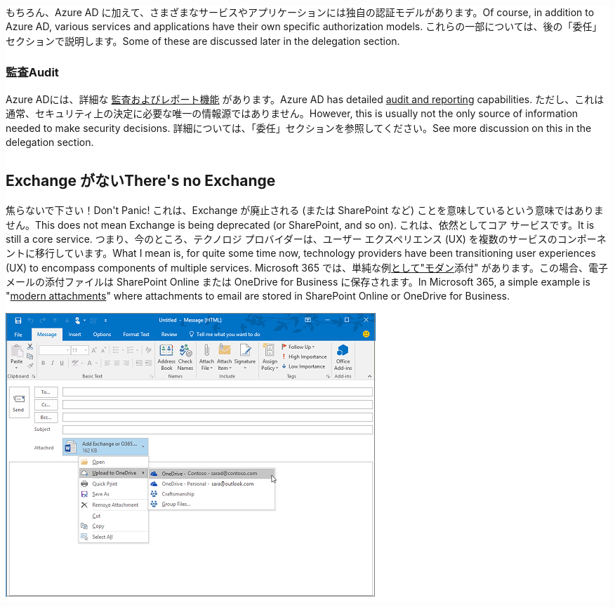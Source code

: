 <span data-ttu-id="2a3ca-301">もちろん、Azure AD に加えて、さまざまなサービスやアプリケーションには独自の認証モデルがあります。</span><span class="sxs-lookup"><span data-stu-id="2a3ca-301">Of course, in addition to Azure AD, various services and applications have their own specific authorization models.</span></span> <span data-ttu-id="2a3ca-302">これらの一部については、後の「委任」セクションで説明します。</span><span class="sxs-lookup"><span data-stu-id="2a3ca-302">Some of these are discussed later in the delegation section.</span></span>

### <a name="audit"></a><span data-ttu-id="2a3ca-303">監査</span><span class="sxs-lookup"><span data-stu-id="2a3ca-303">Audit</span></span>

<span data-ttu-id="2a3ca-304">Azure ADには、詳細な [監査およびレポート機能](https://docs.microsoft.com/azure/active-directory/reports-monitoring/) があります。</span><span class="sxs-lookup"><span data-stu-id="2a3ca-304">Azure AD has detailed [audit and reporting](https://docs.microsoft.com/azure/active-directory/reports-monitoring/) capabilities.</span></span> <span data-ttu-id="2a3ca-305">ただし、これは通常、セキュリティ上の決定に必要な唯一の情報源ではありません。</span><span class="sxs-lookup"><span data-stu-id="2a3ca-305">However, this is usually not the only source of information needed to make security decisions.</span></span> <span data-ttu-id="2a3ca-306">詳細については、「委任」セクションを参照してください。</span><span class="sxs-lookup"><span data-stu-id="2a3ca-306">See more discussion on this in the delegation section.</span></span>

## <a name="theres-no-exchange"></a><span data-ttu-id="2a3ca-307">Exchange がない</span><span class="sxs-lookup"><span data-stu-id="2a3ca-307">There's no Exchange</span></span>

<span data-ttu-id="2a3ca-308">焦らないで下さい！</span><span class="sxs-lookup"><span data-stu-id="2a3ca-308">Don't Panic!</span></span> <span data-ttu-id="2a3ca-309">これは、Exchange が廃止される (または SharePoint など) ことを意味しているという意味ではありません。</span><span class="sxs-lookup"><span data-stu-id="2a3ca-309">This does not mean Exchange is being deprecated (or SharePoint, and so on).</span></span> <span data-ttu-id="2a3ca-310">これは、依然としてコア サービスです。</span><span class="sxs-lookup"><span data-stu-id="2a3ca-310">It is still a core service.</span></span> <span data-ttu-id="2a3ca-311">つまり、今のところ、テクノロジ プロバイダーは、ユーザー エクスペリエンス (UX) を複数のサービスのコンポーネントに移行しています。</span><span class="sxs-lookup"><span data-stu-id="2a3ca-311">What I mean is, for quite some time now, technology providers have been transitioning user experiences (UX) to encompass components of multiple services.</span></span> <span data-ttu-id="2a3ca-312">Microsoft 365 では、単純な例[として"モダン](https://support.office.com/article/Attach-files-or-insert-pictures-in-Outlook-email-messages-BDFAFEF5-792A-42B1-9A7B-84512D7DE7FC)添付" があります。この場合、電子メールの添付ファイルは SharePoint Online または OneDrive for Business に保存されます。</span><span class="sxs-lookup"><span data-stu-id="2a3ca-312">In Microsoft 365, a simple example is "[modern attachments](https://support.office.com/article/Attach-files-or-insert-pictures-in-Outlook-email-messages-BDFAFEF5-792A-42B1-9A7B-84512D7DE7FC)" where attachments to email are stored in SharePoint Online or OneDrive for Business.</span></span>

![電子メールへのファイルの添付](../media/solutions-architecture-center/modern-attachments.png)
